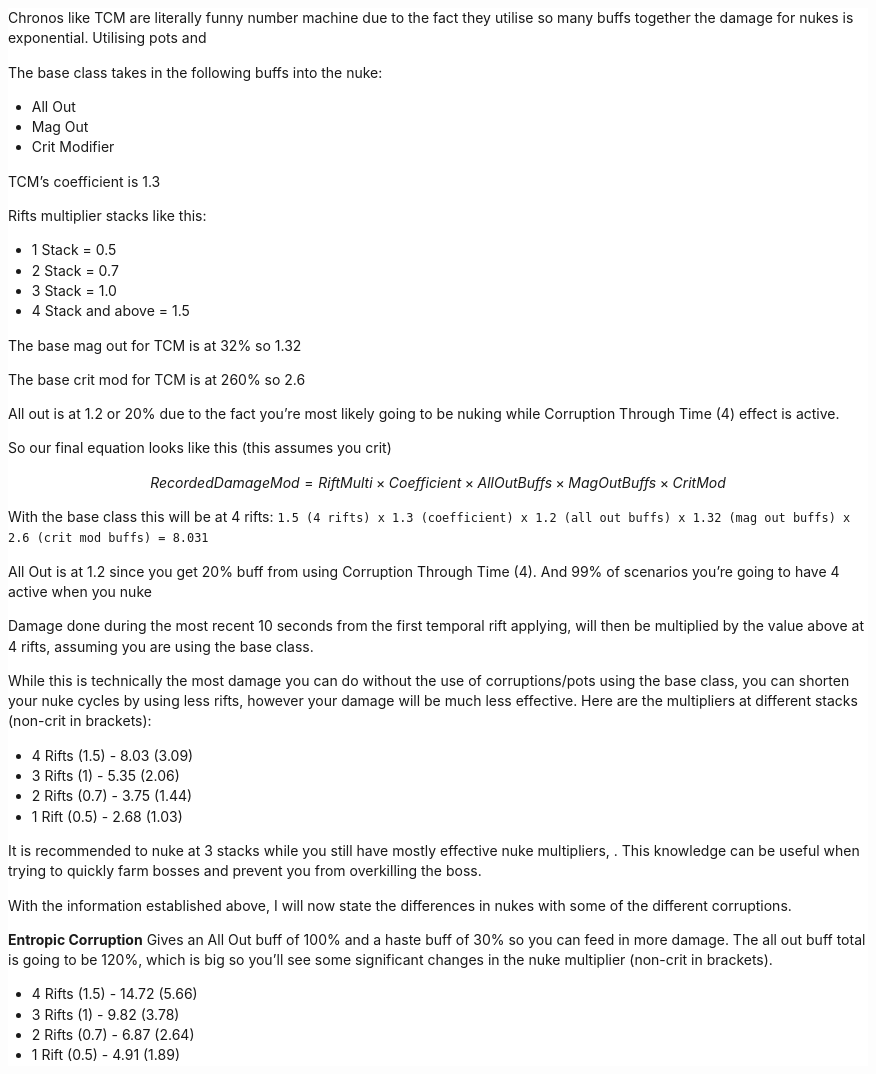 Chronos like TCM are literally funny number machine due to the fact they utilise so many buffs together the damage for nukes is exponential. Utilising pots and 

The base class takes in the following buffs into the nuke:
- All Out
- Mag Out
- Crit Modifier

TCM’s coefficient is 1.3

Rifts multiplier stacks like this:
- 1 Stack = 0.5
- 2 Stack = 0.7
- 3 Stack = 1.0
- 4 Stack and above = 1.5

The base mag out for TCM is at 32% so 1.32

The base crit mod for TCM is at 260% so 2.6

All out is at 1.2 or 20% due to the fact you’re most likely going to be nuking while Corruption Through Time (4) effect is active.

So our final equation looks like this (this assumes you crit)

$$
RecordedDamageMod = RiftMulti \times Coefficient \times AllOutBuffs \times MagOutBuffs \times CritMod
$$

With the base class this will be at 4 rifts:
`1.5 (4 rifts) x 1.3 (coefficient) x 1.2 (all out buffs) x 1.32 (mag out buffs) x 2.6 (crit mod buffs) = 8.031`

All Out is at 1.2 since you get 20% buff from using Corruption Through Time (4). And 99% of scenarios you’re going to have 4 active when you nuke

Damage done during the most recent 10 seconds from the first temporal rift applying, will then be multiplied by the value above at 4 rifts, assuming you are using the base class.

While this is technically the most damage you can do without the use of corruptions/pots using the base class, you can shorten your nuke cycles by using less rifts, however your damage will be much less effective. Here are the multipliers at different stacks (non-crit in brackets):
- 4 Rifts (1.5) - 8.03 (3.09)
- 3 Rifts (1) - 5.35 (2.06)
- 2 Rifts (0.7) - 3.75 (1.44)
- 1 Rift (0.5) - 2.68 (1.03)

It is recommended to nuke at 3 stacks while you still have mostly effective nuke multipliers, . This knowledge can be useful when trying to quickly farm bosses and prevent you from overkilling the boss.

With the information  established above, I will now state the differences in nukes with some of the different corruptions.

**Entropic Corruption**
Gives an All Out buff of 100% and a haste buff of 30% so you can feed in more damage. The all out buff total is going to be 120%, which is big so you’ll see some significant changes in the nuke multiplier (non-crit in brackets).
- 4 Rifts (1.5) - 14.72 (5.66)
- 3 Rifts (1) - 9.82 (3.78)
- 2 Rifts (0.7) - 6.87 (2.64)
- 1 Rift (0.5) - 4.91 (1.89)
